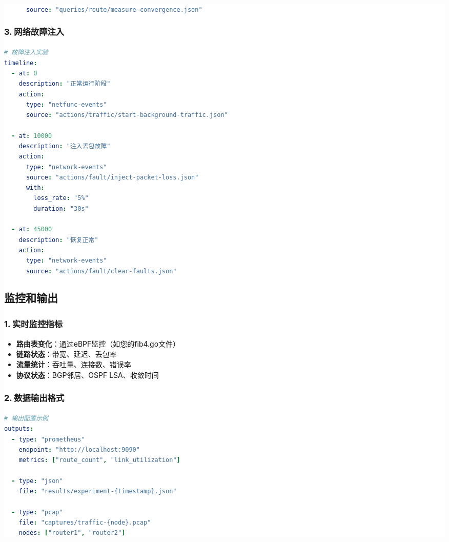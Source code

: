 ```yaml
      source: "queries/route/measure-convergence.json"
```

### 3. 网络故障注入

```yaml
# 故障注入实验
timeline:
  - at: 0
    description: "正常运行阶段"
    action:
      type: "netfunc-events"
      source: "actions/traffic/start-background-traffic.json"
  
  - at: 10000
    description: "注入丢包故障"
    action:
      type: "network-events"
      source: "actions/fault/inject-packet-loss.json"
      with:
        loss_rate: "5%"
        duration: "30s"
  
  - at: 45000
    description: "恢复正常"
    action:
      type: "network-events"
      source: "actions/fault/clear-faults.json"
```

## 监控和输出

### 1. 实时监控指标

- **路由表变化**：通过eBPF监控（如您的fib4.go文件）
- **链路状态**：带宽、延迟、丢包率
- **流量统计**：吞吐量、连接数、错误率
- **协议状态**：BGP邻居、OSPF LSA、收敛时间

### 2. 数据输出格式

```yaml
# 输出配置示例
outputs:
  - type: "prometheus"
    endpoint: "http://localhost:9090"
    metrics: ["route_count", "link_utilization"]
  
  - type: "json"
    file: "results/experiment-{timestamp}.json"
    
  - type: "pcap"
    file: "captures/traffic-{node}.pcap"
    nodes: ["router1", "router2"]
```
